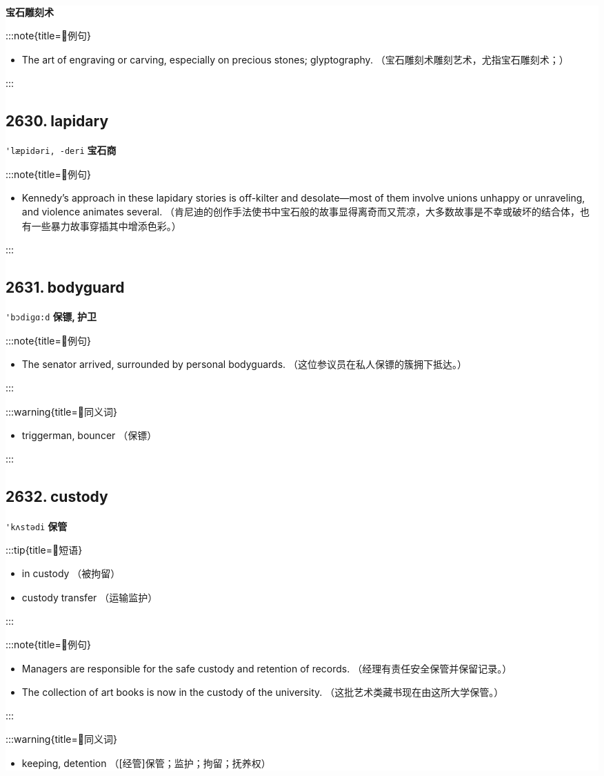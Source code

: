 **宝石雕刻术**

:::note{title=🎤例句}

- The art of engraving or carving, especially on precious stones; glyptography. （宝石雕刻术雕刻艺术，尤指宝石雕刻术；）

:::

## 2630. lapidary

`'læpidəri, -deri`  **宝石商**

:::note{title=🎤例句}

- Kennedy’s approach in these lapidary stories is off-kilter and desolate—most of them involve unions unhappy or unraveling, and violence animates several. （肯尼迪的创作手法使书中宝石般的故事显得离奇而又荒凉，大多数故事是不幸或破坏的结合体，也有一些暴力故事穿插其中增添色彩。）

:::

## 2631. bodyguard

`'bɔdiɡɑ:d`  **保镖, 护卫**

:::note{title=🎤例句}

- The senator arrived, surrounded by personal bodyguards. （这位参议员在私人保镖的簇拥下抵达。）

:::

:::warning{title=🤔同义词}

- triggerman, bouncer （保镖）

:::


## 2632. custody

`'kʌstədi`  **保管**

:::tip{title=🤩短语}

- in custody （被拘留）

- custody transfer （运输监护）

:::

:::note{title=🎤例句}

- Managers are responsible for the safe custody and retention of records. （经理有责任安全保管并保留记录。）

- The collection of art books is now in the custody of the university. （这批艺术类藏书现在由这所大学保管。）

:::

:::warning{title=🤔同义词}

- keeping, detention （[经管]保管；监护；拘留；抚养权）
